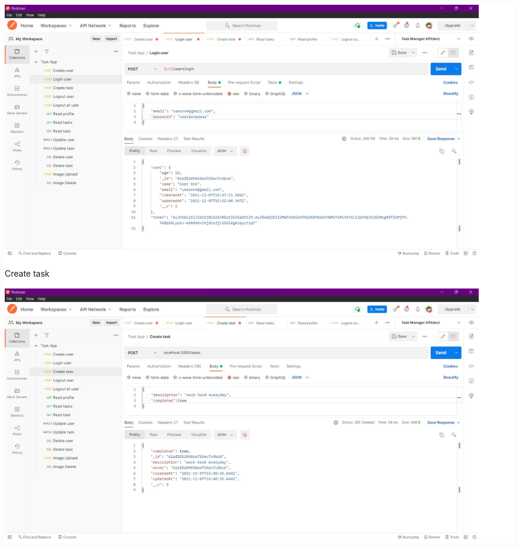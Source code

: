 <img src="src/images/login.jpg" width="800">


Create task


<img src="src/images/createtask.jpg" width="800">
